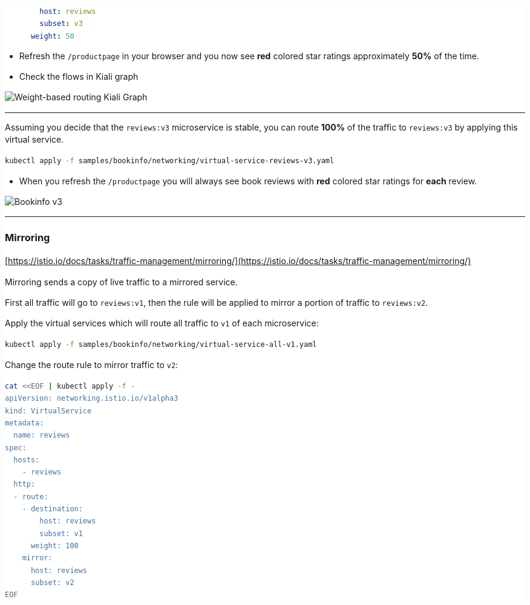 ```yaml
        host: reviews
        subset: v3
      weight: 50
```

* Refresh the `/productpage` in your browser and you now see **red** colored
  star ratings approximately **50%** of the time.

* Check the flows in Kiali graph

![Weight-based routing Kiali Graph](images/istio_kiali_weight-based_routing.gif
"Weight-based routing Kiali Graph")

-----

Assuming you decide that the `reviews:v3` microservice is stable, you can route
**100%** of the traffic to `reviews:v3` by applying this virtual service.

```bash
kubectl apply -f samples/bookinfo/networking/virtual-service-reviews-v3.yaml
```

* When you refresh the `/productpage` you will always see book reviews with
  **red** colored star ratings for **each** review.

![Bookinfo v3](images/bookinfo_v3.jpg "Bookinfo v3")

-----

### Mirroring

[https://istio.io/docs/tasks/traffic-management/mirroring/](https://istio.io/docs/tasks/traffic-management/mirroring/)

Mirroring sends a copy of live traffic to a mirrored service.

First all traffic will go to `reviews:v1`, then the rule will be applied
to mirror a portion of traffic to `reviews:v2`.

Apply the virtual services which will route all traffic to `v1` of each
microservice:

```bash
kubectl apply -f samples/bookinfo/networking/virtual-service-all-v1.yaml
```

Change the route rule to mirror traffic to `v2`:

```bash
cat <<EOF | kubectl apply -f -
apiVersion: networking.istio.io/v1alpha3
kind: VirtualService
metadata:
  name: reviews
spec:
  hosts:
    - reviews
  http:
  - route:
    - destination:
        host: reviews
        subset: v1
      weight: 100
    mirror:
      host: reviews
      subset: v2
EOF
```

